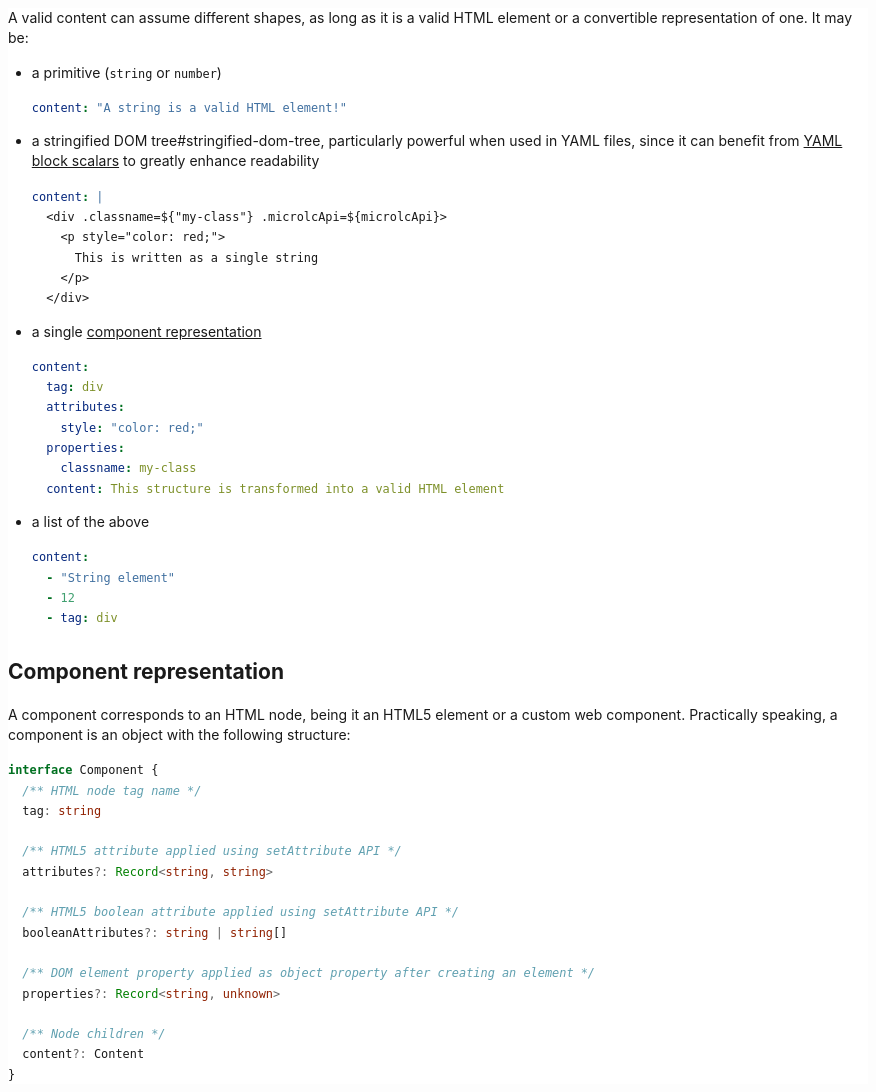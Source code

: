 A valid content can assume different shapes, as long as it is a valid HTML element or a convertible representation of
one. It may be:

* a primitive (`string` or `number`)
  ```yaml
  content: "A string is a valid HTML element!"
  ```
* a stringified DOM tree#stringified-dom-tree, particularly powerful when used in YAML files, since it can benefit
from [YAML block scalars](https://yaml-multiline.info/) to greatly enhance readability
  ```yaml
  content: |
    <div .classname=${"my-class"} .microlcApi=${microlcApi}>
      <p style="color: red;">
        This is written as a single string
      </p>
    </div>
  ```
* a single [component representation](#component-representation)
  ```yaml
  content:
    tag: div
    attributes:
      style: "color: red;"
    properties:
      classname: my-class
    content: This structure is transformed into a valid HTML element
  ```
* a list of the above
  ```yaml
  content:
    - "String element"
    - 12
    - tag: div
  ```

## Component representation

A component corresponds to an HTML node, being it an HTML5 element or a custom web component. Practically speaking,
a component is an object with the following structure:

```typescript
interface Component {
  /** HTML node tag name */
  tag: string
  
  /** HTML5 attribute applied using setAttribute API */
  attributes?: Record<string, string>
  
  /** HTML5 boolean attribute applied using setAttribute API */
  booleanAttributes?: string | string[]
  
  /** DOM element property applied as object property after creating an element */
  properties?: Record<string, unknown>

  /** Node children */
  content?: Content
}
```
